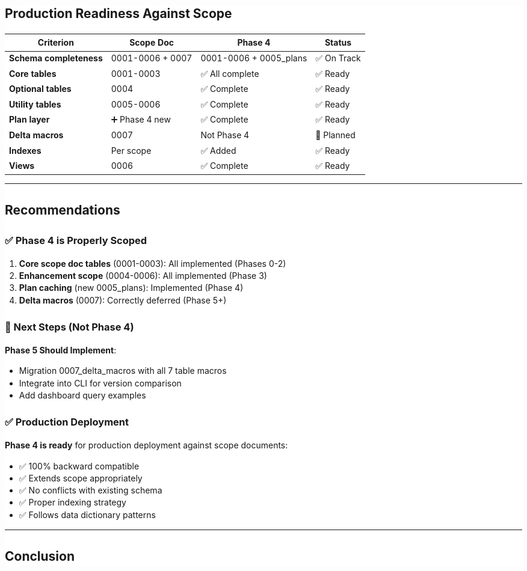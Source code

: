 
## Production Readiness Against Scope

| Criterion | Scope Doc | Phase 4 | Status |
|-----------|-----------|---------|--------|
| **Schema completeness** | 0001-0006 + 0007 | 0001-0006 + 0005_plans | ✅ On Track |
| **Core tables** | 0001-0003 | ✅ All complete | ✅ Ready |
| **Optional tables** | 0004 | ✅ Complete | ✅ Ready |
| **Utility tables** | 0005-0006 | ✅ Complete | ✅ Ready |
| **Plan layer** | ➕ Phase 4 new | ✅ Complete | ✅ Ready |
| **Delta macros** | 0007 | Not Phase 4 | 📅 Planned |
| **Indexes** | Per scope | ✅ Added | ✅ Ready |
| **Views** | 0006 | ✅ Complete | ✅ Ready |

---

## Recommendations

### ✅ Phase 4 is Properly Scoped

1. **Core scope doc tables** (0001-0003): All implemented (Phases 0-2)
2. **Enhancement scope** (0004-0006): All implemented (Phase 3)
3. **Plan caching** (new 0005_plans): Implemented (Phase 4)
4. **Delta macros** (0007): Correctly deferred (Phase 5+)

### 🎯 Next Steps (Not Phase 4)

**Phase 5 Should Implement**:

- Migration 0007_delta_macros with all 7 table macros
- Integrate into CLI for version comparison
- Add dashboard query examples

### ✅ Production Deployment

**Phase 4 is ready** for production deployment against scope documents:

- ✅ 100% backward compatible
- ✅ Extends scope appropriately
- ✅ No conflicts with existing schema
- ✅ Proper indexing strategy
- ✅ Follows data dictionary patterns

---

## Conclusion
